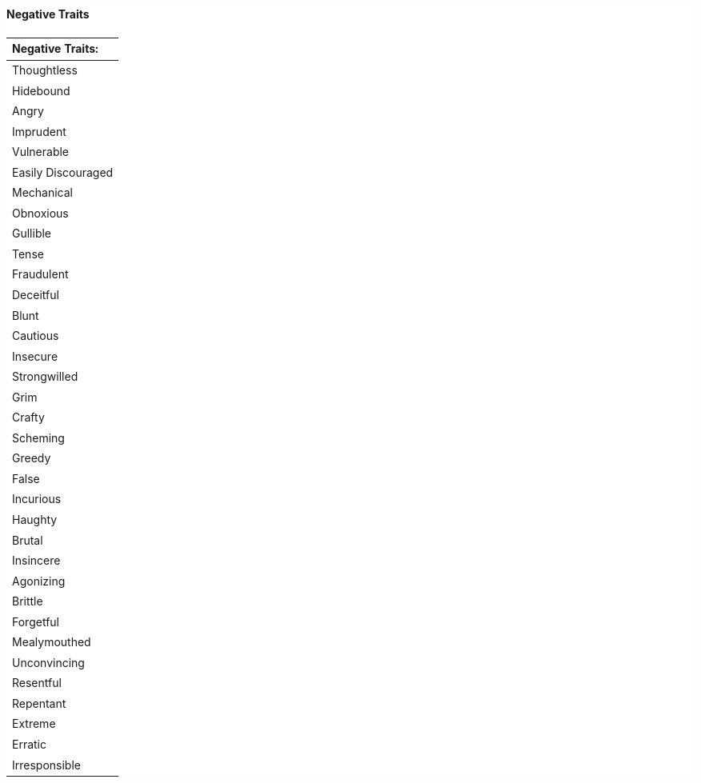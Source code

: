 #### Negative Traits

|Negative Traits:|
|:--------------|
|Thoughtless|
|Hidebound|
|Angry|
|Imprudent|
|Vulnerable|
|Easily Discouraged|
|Mechanical|
|Obnoxious|
|Gullible|
|Tense|
|Fraudulent|
|Deceitful|
|Blunt|
|Cautious|
|Insecure|
|Strong­willed|
|Grim|
|Crafty|
|Scheming|
|Greedy|
|False|
|Incurious|
|Haughty|
|Brutal|
|Insincere|
|Agonizing|
|Brittle|
|Forgetful|
|Mealymouthed|
|Unconvincing|
|Resentful|
|Repentant|
|Extreme|
|Erratic|
|Irresponsible|